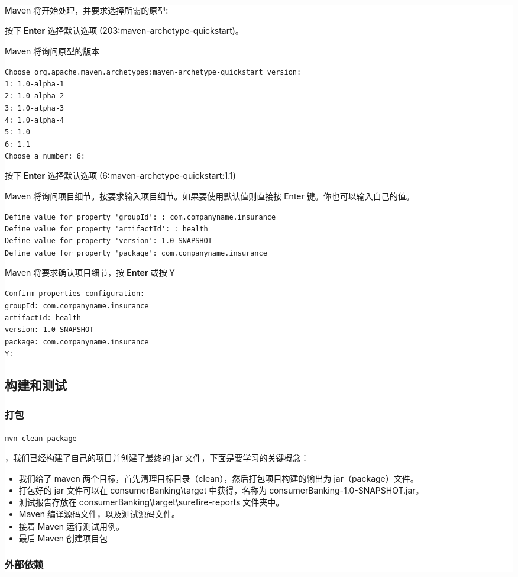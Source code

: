Maven 将开始处理，并要求选择所需的原型:

按下 **Enter** 选择默认选项 (203:maven-archetype-quickstart)。

Maven 将询问原型的版本

```
Choose org.apache.maven.archetypes:maven-archetype-quickstart version:
1: 1.0-alpha-1
2: 1.0-alpha-2
3: 1.0-alpha-3
4: 1.0-alpha-4
5: 1.0
6: 1.1
Choose a number: 6:
```

按下 **Enter** 选择默认选项 (6:maven-archetype-quickstart:1.1)

Maven 将询问项目细节。按要求输入项目细节。如果要使用默认值则直接按 Enter 键。你也可以输入自己的值。

```
Define value for property 'groupId': : com.companyname.insurance
Define value for property 'artifactId': : health
Define value for property 'version': 1.0-SNAPSHOT
Define value for property 'package': com.companyname.insurance
```

Maven 将要求确认项目细节，按 **Enter** 或按 Y

```
Confirm properties configuration:
groupId: com.companyname.insurance
artifactId: health
version: 1.0-SNAPSHOT
package: com.companyname.insurance
Y:
```

## 构建和测试

### 打包

```
mvn clean package
```

，我们已经构建了自己的项目并创建了最终的 jar 文件，下面是要学习的关键概念：

- 我们给了 maven 两个目标，首先清理目标目录（clean），然后打包项目构建的输出为 jar（package）文件。
- 打包好的 jar 文件可以在 consumerBanking\target 中获得，名称为 consumerBanking-1.0-SNAPSHOT.jar。
- 测试报告存放在 consumerBanking\target\surefire-reports 文件夹中。
- Maven 编译源码文件，以及测试源码文件。
- 接着 Maven 运行测试用例。
- 最后 Maven 创建项目包

### 外部依赖
